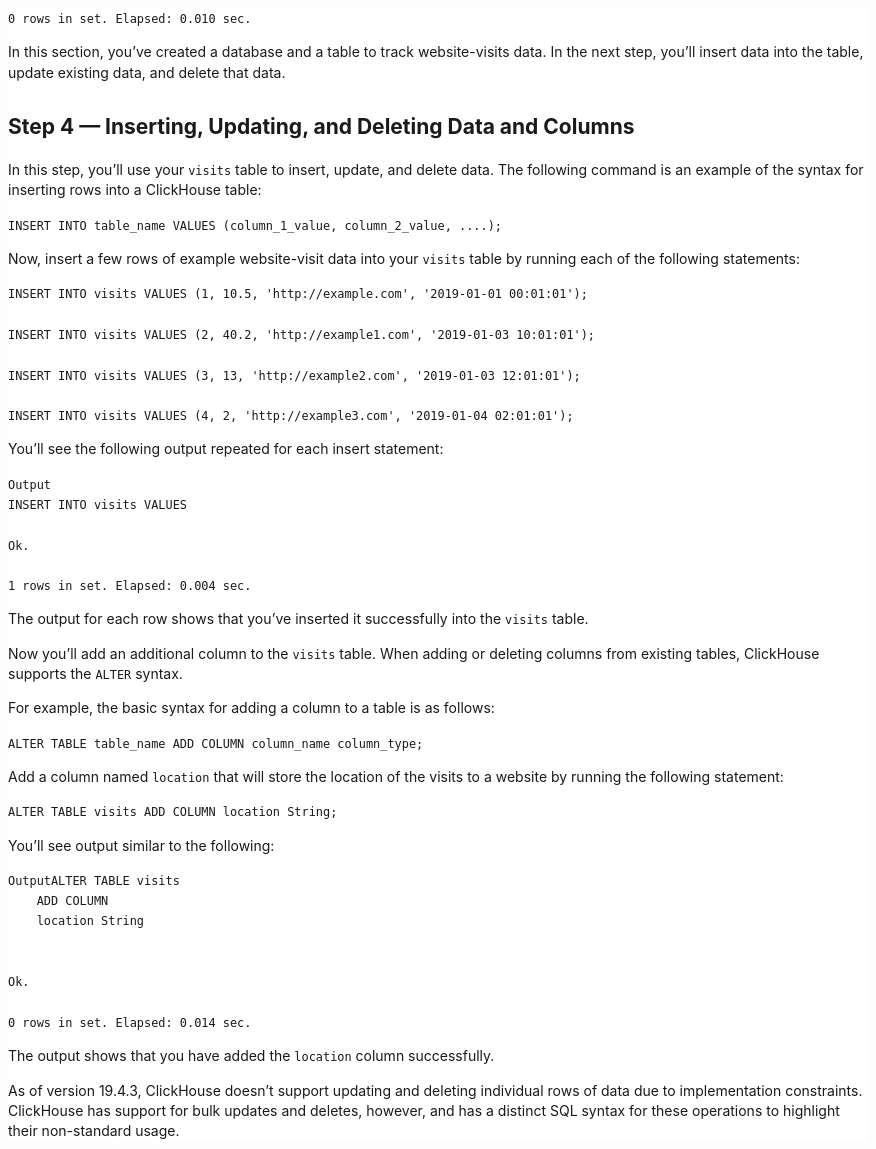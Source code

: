     0 rows in set. Elapsed: 0.010 sec.

In this section, you’ve created a database and a table to track website-visits data. In the next step, you’ll insert data into the table, update existing data, and delete that data.

## Step 4 — Inserting, Updating, and Deleting Data and Columns

In this step, you’ll use your `visits` table to insert, update, and delete data. The following command is an example of the syntax for inserting rows into a ClickHouse table:

    INSERT INTO table_name VALUES (column_1_value, column_2_value, ....);

Now, insert a few rows of example website-visit data into your `visits` table by running each of the following statements:

    INSERT INTO visits VALUES (1, 10.5, 'http://example.com', '2019-01-01 00:01:01');

    INSERT INTO visits VALUES (2, 40.2, 'http://example1.com', '2019-01-03 10:01:01');

    INSERT INTO visits VALUES (3, 13, 'http://example2.com', '2019-01-03 12:01:01');

    INSERT INTO visits VALUES (4, 2, 'http://example3.com', '2019-01-04 02:01:01');

You’ll see the following output repeated for each insert statement:

    Output
    INSERT INTO visits VALUES
    
    Ok.
    
    1 rows in set. Elapsed: 0.004 sec.

The output for each row shows that you’ve inserted it successfully into the `visits` table.

Now you’ll add an additional column to the `visits` table. When adding or deleting columns from existing tables, ClickHouse supports the `ALTER` syntax.

For example, the basic syntax for adding a column to a table is as follows:

    ALTER TABLE table_name ADD COLUMN column_name column_type;

Add a column named `location` that will store the location of the visits to a website by running the following statement:

    ALTER TABLE visits ADD COLUMN location String;

You’ll see output similar to the following:

    OutputALTER TABLE visits
        ADD COLUMN
        location String
    
    
    Ok.
    
    0 rows in set. Elapsed: 0.014 sec.

The output shows that you have added the `location` column successfully.

As of version 19.4.3, ClickHouse doesn’t support updating and deleting individual rows of data due to implementation constraints. ClickHouse has support for bulk updates and deletes, however, and has a distinct SQL syntax for these operations to highlight their non-standard usage.
